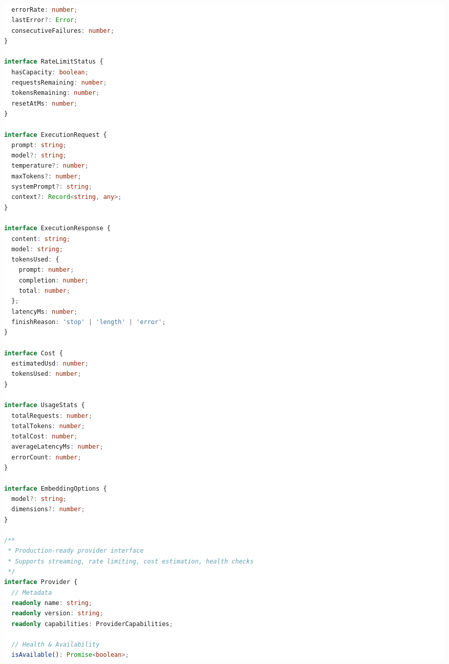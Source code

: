 ```typescript
  errorRate: number;
  lastError?: Error;
  consecutiveFailures: number;
}

interface RateLimitStatus {
  hasCapacity: boolean;
  requestsRemaining: number;
  tokensRemaining: number;
  resetAtMs: number;
}

interface ExecutionRequest {
  prompt: string;
  model?: string;
  temperature?: number;
  maxTokens?: number;
  systemPrompt?: string;
  context?: Record<string, any>;
}

interface ExecutionResponse {
  content: string;
  model: string;
  tokensUsed: {
    prompt: number;
    completion: number;
    total: number;
  };
  latencyMs: number;
  finishReason: 'stop' | 'length' | 'error';
}

interface Cost {
  estimatedUsd: number;
  tokensUsed: number;
}

interface UsageStats {
  totalRequests: number;
  totalTokens: number;
  totalCost: number;
  averageLatencyMs: number;
  errorCount: number;
}

interface EmbeddingOptions {
  model?: string;
  dimensions?: number;
}

/**
 * Production-ready provider interface
 * Supports streaming, rate limiting, cost estimation, health checks
 */
interface Provider {
  // Metadata
  readonly name: string;
  readonly version: string;
  readonly capabilities: ProviderCapabilities;

  // Health & Availability
  isAvailable(): Promise<boolean>;
```